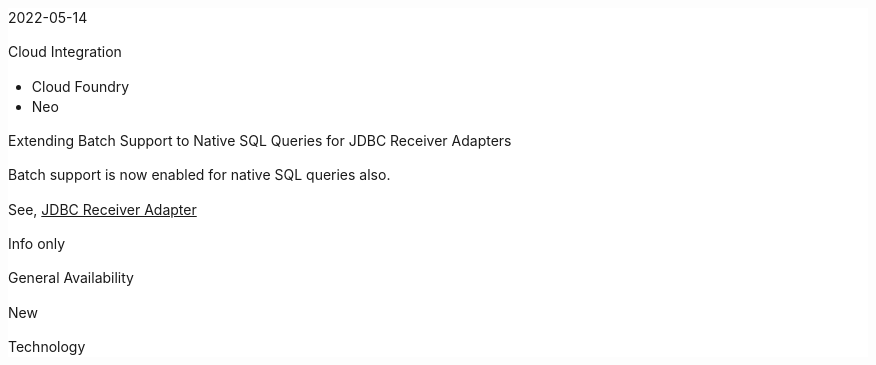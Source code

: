 2022-05-14



</td>
</tr>
<tr>
<td valign="top">

Cloud Integration



</td>
<td valign="top">

-   Cloud Foundry
-   Neo



</td>
<td valign="top">

Extending Batch Support to Native SQL Queries for JDBC Receiver Adapters



</td>
<td valign="top">

Batch support is now enabled for native SQL queries also.

See, [JDBC Receiver Adapter](../Development/jdbc-receiver-adapter-88be644.md) 



</td>
<td valign="top">

Info only



</td>
<td valign="top">

General Availability



</td>
<td valign="top">

New



</td>
<td valign="top">

Technology



</td>
<td valign="top">

